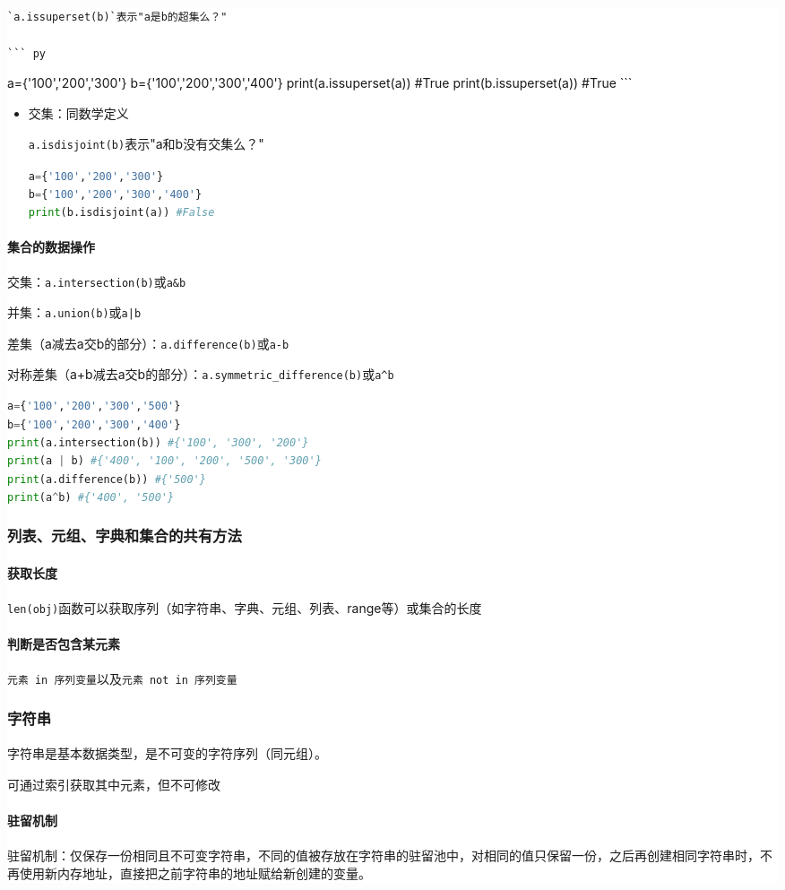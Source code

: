     `a.issuperset(b)`表示"a是b的超集么？"

    ``` py
  a={'100','200','300'}
  b={'100','200','300','400'}
  print(a.issuperset(a)) #True
  print(b.issuperset(a)) #True
    ```

- 交集：同数学定义

    `a.isdisjoint(b)`表示"a和b没有交集么？"

    ``` py
  a={'100','200','300'}
  b={'100','200','300','400'}
  print(b.isdisjoint(a)) #False
    ```

#### 集合的数据操作

交集：`a.intersection(b)`或`a&b`

并集：`a.union(b)`或`a|b`

差集（a减去a交b的部分）：`a.difference(b)`或`a-b`

对称差集（a+b减去a交b的部分）：`a.symmetric_difference(b)`或`a^b`

``` py
a={'100','200','300','500'} 
b={'100','200','300','400'}
print(a.intersection(b)) #{'100', '300', '200'}
print(a | b) #{'400', '100', '200', '500', '300'}
print(a.difference(b)) #{'500'}
print(a^b) #{'400', '500'}
``` 

### 列表、元组、字典和集合的共有方法

#### 获取长度

`len(obj)`函数可以获取序列（如字符串、字典、元组、列表、range等）或集合的长度

#### 判断是否包含某元素

`元素 in 序列变量`以及`元素 not in 序列变量`

### 字符串

字符串是基本数据类型，是不可变的字符序列（同元组）。

可通过索引获取其中元素，但不可修改

#### 驻留机制

驻留机制：仅保存一份相同且不可变字符串，不同的值被存放在字符串的驻留池中，对相同的值只保留一份，之后再创建相同字符串时，不再使用新内存地址，直接把之前字符串的地址赋给新创建的变量。
